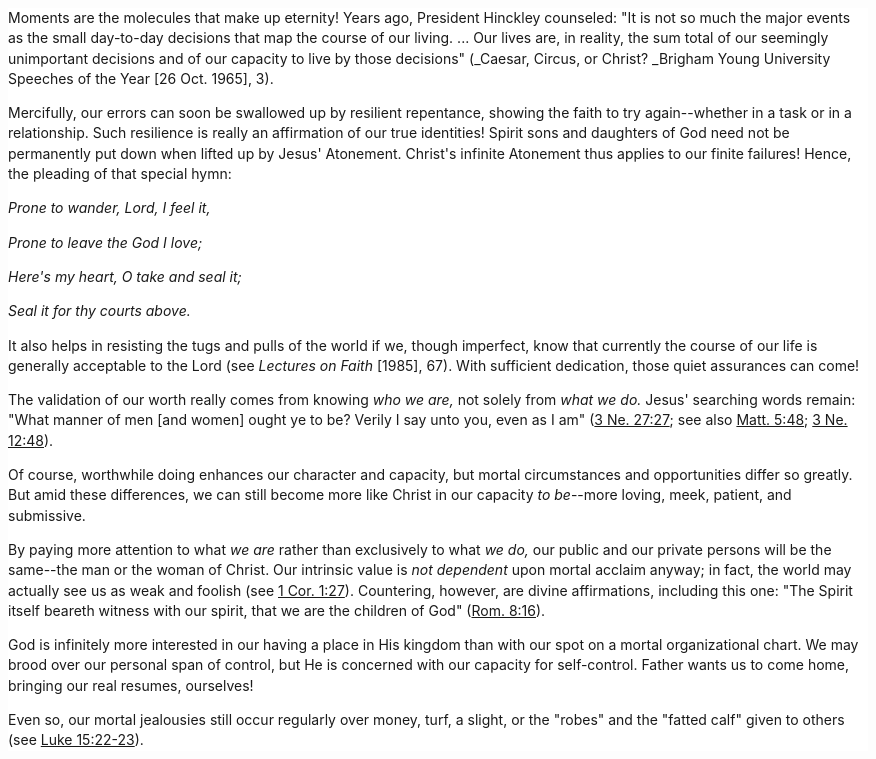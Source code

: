 Moments are the molecules that make up eternity! Years ago, President Hinckley
counseled: "It is not so much the major events as the small day-to-day
decisions that map the course of our living. ... Our lives are, in reality, the
sum total of our seemingly unimportant decisions and of our capacity to live
by those decisions" (_Caesar, Circus, or Christ? _Brigham Young University
Speeches of the Year [26 Oct. 1965], 3).

Mercifully, our errors can soon be swallowed up by resilient repentance,
showing the faith to try again--whether in a task or in a relationship. Such
resilience is really an affirmation of our true identities! Spirit sons and
daughters of God need not be permanently put down when lifted up by Jesus'
Atonement. Christ's infinite Atonement thus applies to our finite failures!
Hence, the pleading of that special hymn:

_Prone to wander, Lord, I feel it,_

_Prone to leave the God I love;_

_Here's my heart, O take and seal it;_

_Seal it for thy courts above._

It also helps in resisting the tugs and pulls of the world if we, though
imperfect, know that currently the course of our life is generally acceptable
to the Lord (see _Lectures on Faith_ [1985], 67). With sufficient dedication,
those quiet assurances can come!

The validation of our worth really comes from knowing _who we are,_ not solely
from _what we do._ Jesus' searching words remain: "What manner of men [and
women] ought ye to be? Verily I say unto you, even as I am" ([3 Ne.
27:27](https://www.lds.org/scriptures/bofm/3-ne/27.27?lang=eng#26); see also
[Matt. 5:48](https://www.lds.org/scriptures/nt/matt/5.48?lang=eng#47); [3 Ne.
12:48](https://www.lds.org/scriptures/bofm/3-ne/12.48?lang=eng#47)).

Of course, worthwhile doing enhances our character and capacity, but mortal
circumstances and opportunities differ so greatly. But amid these differences,
we can still become more like Christ in our capacity _to be_--more loving,
meek, patient, and submissive.

By paying more attention to what _we are_ rather than exclusively to what _we
do,_ our public and our private persons will be the same--the man or the woman
of Christ. Our intrinsic value is _not dependent_ upon mortal acclaim anyway;
in fact, the world may actually see us as weak and foolish (see [1 Cor.
1:27](https://www.lds.org/scriptures/nt/1-cor/1.27?lang=eng#26)). Countering,
however, are divine affirmations, including this one: "The Spirit itself
beareth witness with our spirit, that we are the children of God" ([Rom.
8:16](https://www.lds.org/scriptures/nt/rom/8.16?lang=eng#15)).

God is infinitely more interested in our having a place in His kingdom than
with our spot on a mortal organizational chart. We may brood over our personal
span of control, but He is concerned with our capacity for self-control.
Father wants us to come home, bringing our real resumes, ourselves!

Even so, our mortal jealousies still occur regularly over money, turf, a
slight, or the "robes" and the "fatted calf" given to others (see [Luke
15:22-23](https://www.lds.org/scriptures/nt/luke/15.22-23?lang=eng#21)).
